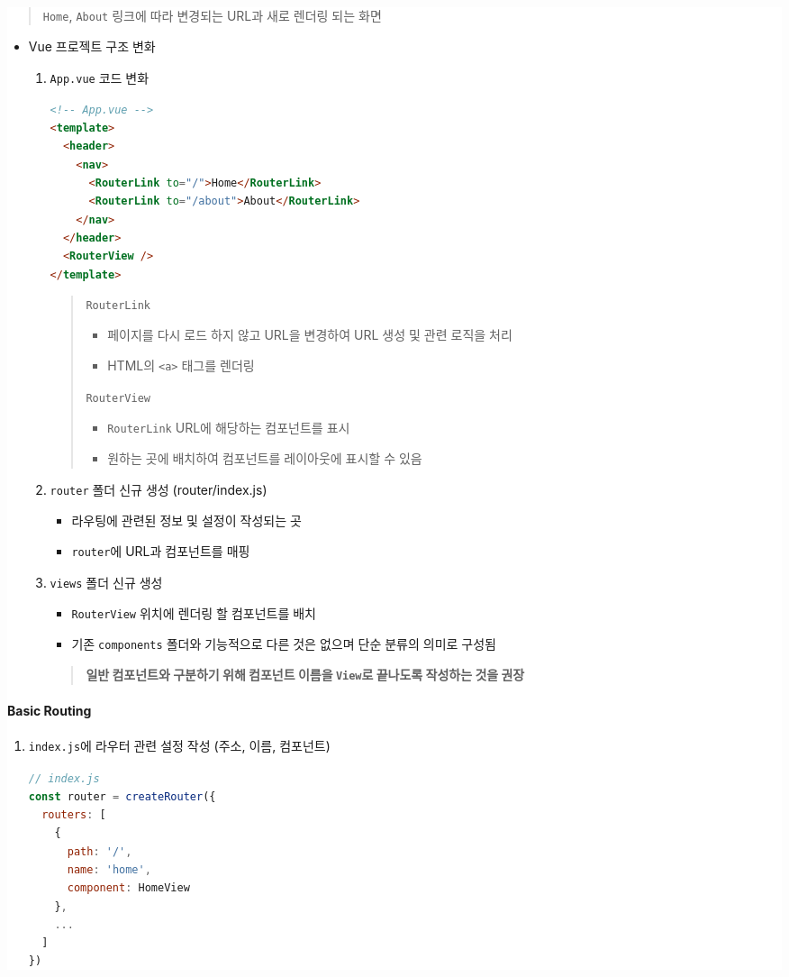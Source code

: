   > `Home`, `About` 링크에 따라 변경되는 URL과 새로 렌더링 되는 화면

- Vue 프로젝트 구조 변화
  
  1. `App.vue` 코드 변화
     
     ```html
     <!-- App.vue -->
     <template>
       <header>
         <nav>
           <RouterLink to="/">Home</RouterLink>
           <RouterLink to="/about">About</RouterLink>
         </nav>
       </header>
       <RouterView />
     </template>
     ```
     
     > `RouterLink`
     > 
     > - 페이지를 다시 로드 하지 않고 URL을 변경하여 URL 생성 및 관련 로직을 처리
     > 
     > - HTML의 `<a>` 태그를 렌더링
     > 
     > `RouterView`
     > 
     > - `RouterLink` URL에 해당하는 컴포넌트를 표시
     > 
     > - 원하는 곳에 배치하여 컴포넌트를 레이아웃에 표시할 수 있음
  
  2. `router` 폴더 신규 생성 (router/index.js)
     
     - 라우팅에 관련된 정보 및 설정이 작성되는 곳
     
     - `router`에 URL과 컴포넌트를 매핑
  
  3. `views` 폴더 신규 생성
     
     - `RouterView` 위치에 렌더링 할 컴포넌트를 배치
     
     - 기존 `components` 폴더와 기능적으로 다른 것은 없으며 단순 분류의 의미로 구성됨
     
     > **일반 컴포넌트와 구분하기 위해 컴포넌트 이름을 `View`로 끝나도록 작성하는 것을 권장**

#### Basic Routing

1. `index.js`에 라우터 관련 설정 작성 (주소, 이름, 컴포넌트)
   
   ```javascript
   // index.js
   const router = createRouter({
     routers: [
       {
         path: '/',
         name: 'home',
         component: HomeView
       },
       ...
     ]
   })
   ```
